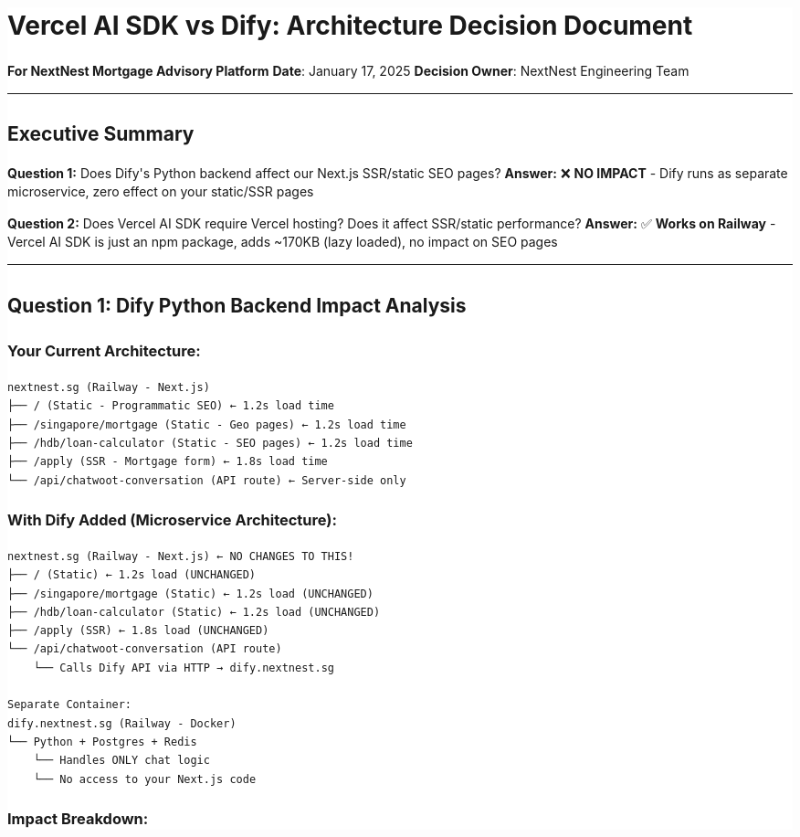 # Vercel AI SDK vs Dify: Architecture Decision Document
**For NextNest Mortgage Advisory Platform**
**Date**: January 17, 2025
**Decision Owner**: NextNest Engineering Team

---

## Executive Summary

**Question 1:** Does Dify's Python backend affect our Next.js SSR/static SEO pages?
**Answer:** ❌ **NO IMPACT** - Dify runs as separate microservice, zero effect on your static/SSR pages

**Question 2:** Does Vercel AI SDK require Vercel hosting? Does it affect SSR/static performance?
**Answer:** ✅ **Works on Railway** - Vercel AI SDK is just an npm package, adds ~170KB (lazy loaded), no impact on SEO pages

---

## Question 1: Dify Python Backend Impact Analysis

### Your Current Architecture:

```
nextnest.sg (Railway - Next.js)
├── / (Static - Programmatic SEO) ← 1.2s load time
├── /singapore/mortgage (Static - Geo pages) ← 1.2s load time
├── /hdb/loan-calculator (Static - SEO pages) ← 1.2s load time
├── /apply (SSR - Mortgage form) ← 1.8s load time
└── /api/chatwoot-conversation (API route) ← Server-side only
```

### With Dify Added (Microservice Architecture):

```
nextnest.sg (Railway - Next.js) ← NO CHANGES TO THIS!
├── / (Static) ← 1.2s load (UNCHANGED)
├── /singapore/mortgage (Static) ← 1.2s load (UNCHANGED)
├── /hdb/loan-calculator (Static) ← 1.2s load (UNCHANGED)
├── /apply (SSR) ← 1.8s load (UNCHANGED)
└── /api/chatwoot-conversation (API route)
    └── Calls Dify API via HTTP → dify.nextnest.sg

Separate Container:
dify.nextnest.sg (Railway - Docker)
└── Python + Postgres + Redis
    └── Handles ONLY chat logic
    └── No access to your Next.js code
```

### Impact Breakdown:
